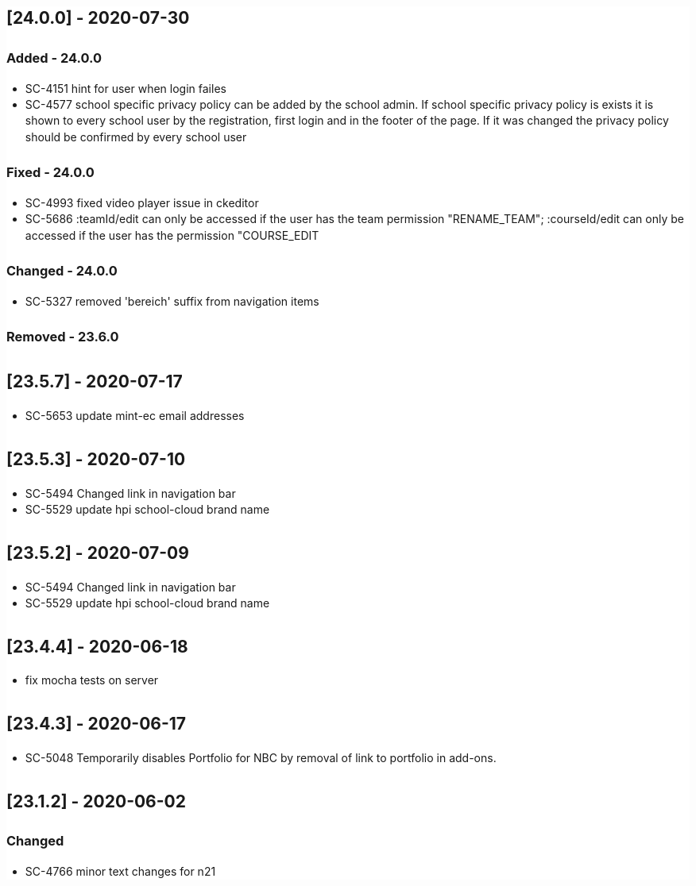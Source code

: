 ## [24.0.0] - 2020-07-30

### Added - 24.0.0
- SC-4151 hint for user when login failes
- SC-4577 school specific privacy policy can be added by the school admin. If school specific privacy policy is exists 
it is shown to every school user by the registration, first login and in the footer of the page. If it was changed the
privacy policy should be confirmed by every school user


### Fixed - 24.0.0
-  SC-4993 fixed video player issue in ckeditor
-  SC-5686 :teamId/edit can only be accessed if the user has the team permission "RENAME_TEAM"; :courseId/edit can only 
be accessed if the user has the permission "COURSE_EDIT

### Changed - 24.0.0

- SC-5327 removed 'bereich' suffix from navigation items

### Removed - 23.6.0

## [23.5.7] - 2020-07-17

- SC-5653 update mint-ec email addresses

## [23.5.3] - 2020-07-10

- SC-5494 Changed link in navigation bar
- SC-5529 update hpi school-cloud brand name

## [23.5.2] - 2020-07-09

- SC-5494 Changed link in navigation bar
- SC-5529 update hpi school-cloud brand name

## [23.4.4] - 2020-06-18

- fix mocha tests on server

## [23.4.3] - 2020-06-17

- SC-5048 Temporarily disables Portfolio for NBC by removal of link to portfolio in add-ons.

## [23.1.2] - 2020-06-02

### Changed
- SC-4766 minor text changes for n21
